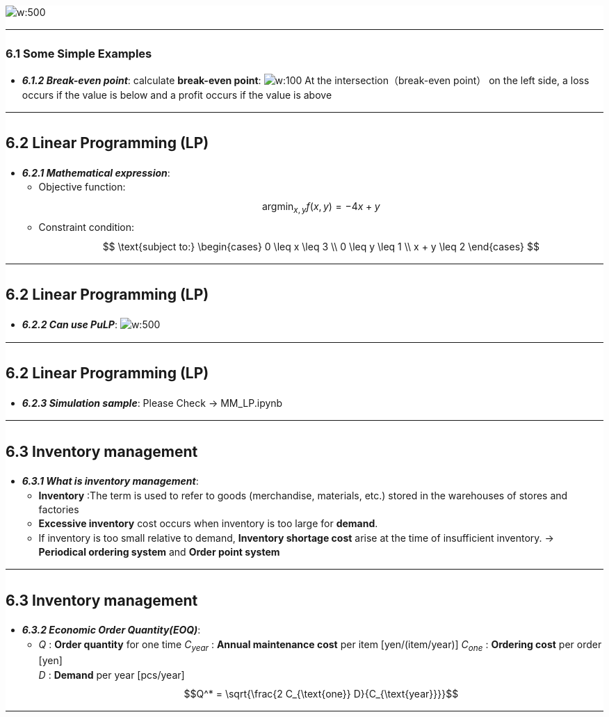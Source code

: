 ![w:500](./fig/Chap6/Cost1.png)

---
### **6.1 Some Simple Examples**
- ***6.1.2 Break-even point***: 
  calculate **break-even point**:
![w:100](./fig/Chap6/CS2.png)
At the intersection（break-even point） on the left side, a loss occurs if the value is below and a profit occurs if the value is above

---

## **6.2 Linear Programming (LP)**
- ***6.2.1 Mathematical expression***: 
   - Objective function: 
  $$
  \text{arg} \min_{x, y} f(x, y) = -4x + y
  $$
  - Constraint condition: 
  $$
    \text{subject to:}
    \begin{cases}
    0 \leq x \leq 3 \\
    0 \leq y \leq 1 \\
    x + y \leq 2
    \end{cases}
  $$
---
## **6.2 Linear Programming (LP)**
- ***6.2.2 Can use PuLP***: 
  ![w:500](./fig/Chap6/PuLP.png)
---
## **6.2 Linear Programming (LP)**
- ***6.2.3 Simulation sample***: 
  Please Check -> MM_LP.ipynb
---
## **6.3 Inventory management**
- ***6.3.1 What is inventory management***: 
  - **Inventory** :The term is used to refer to goods (merchandise, materials, etc.) stored in the warehouses of stores and factories 
  - **Excessive inventory** cost occurs when inventory is too large for **demand**. 
  - If inventory is too small relative to demand, **Inventory shortage cost** arise at the time of insufficient inventory. 
  -> **Periodical ordering system** and **Order point system**
---
## **6.3 Inventory management**
- ***6.3.2 Economic Order Quantity(EOQ)***:
  - $Q$ : **Order quantity** for one time
    $C_{year}$ : **Annual maintenance cost** per item [yen/(item/year)]
    $C_{one}$ : **Ordering cost** per order [yen]  
    $D$ : **Demand** per year [pcs/year]
  $$Q^* = \sqrt{\frac{2 C_{\text{one}} D}{C_{\text{year}}}}$$

---